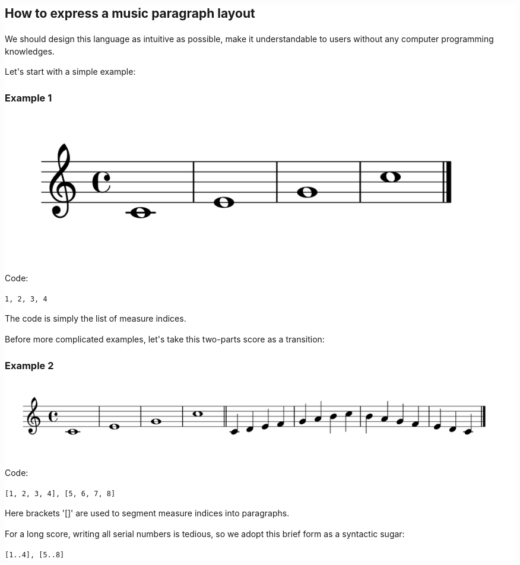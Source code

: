 ## How to express a music paragraph layout

We should design this language as intuitive as possible, make it understandable to users without any computer programming knowledges.


Let's start with a simple example:

### Example 1
![layout-sample-simple](/images/music-score/layout-sample-simple.svg)

Code:
```
1, 2, 3, 4
```

The code is simply the list of measure indices.


Before more complicated examples, let's take this two-parts score as a transition:

### Example 2
![layout-sample-2-segments](/images/music-score/layout-sample-2-segments.svg)

Code:
```
[1, 2, 3, 4], [5, 6, 7, 8]
```

Here brackets '[]' are used to segment measure indices into paragraphs.

For a long score, writing all serial numbers is tedious, so we adopt this brief form as a syntactic sugar:

```
[1..4], [5..8]
```
